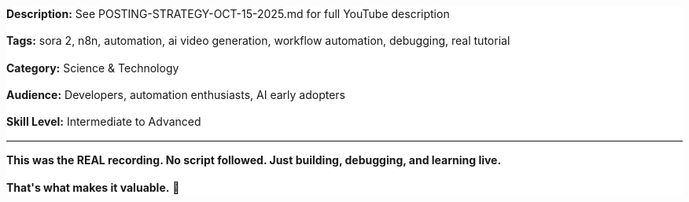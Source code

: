 **Description:** See POSTING-STRATEGY-OCT-15-2025.md for full YouTube description

**Tags:** sora 2, n8n, automation, ai video generation, workflow automation, debugging, real tutorial

**Category:** Science & Technology

**Audience:** Developers, automation enthusiasts, AI early adopters

**Skill Level:** Intermediate to Advanced

---

**This was the REAL recording. No script followed. Just building, debugging, and learning live.**

**That's what makes it valuable.** 🚀

